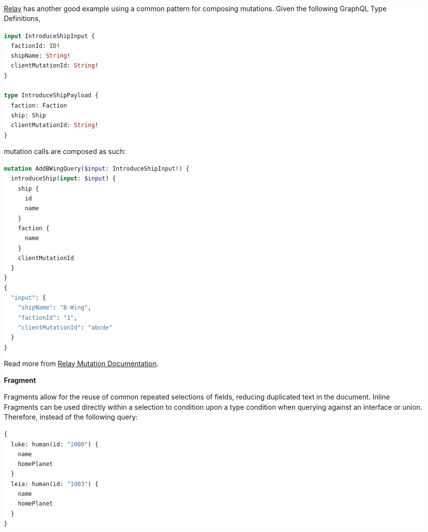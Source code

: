 [Relay](https://relay.dev/) has another good example using a common pattern for composing mutations. Given the following GraphQL Type Definitions,

```graphql
input IntroduceShipInput {
  factionId: ID!
  shipName: String!
  clientMutationId: String!
}

type IntroduceShipPayload {
  faction: Faction
  ship: Ship
  clientMutationId: String!
}
```

mutation calls are composed as such:

```graphql
mutation AddBWingQuery($input: IntroduceShipInput!) {
  introduceShip(input: $input) {
    ship {
      id
      name
    }
    faction {
      name
    }
    clientMutationId
  }
}
{
  "input": {
    "shipName": "B-Wing",
    "factionId": "1",
    "clientMutationId": "abcde"
  }
}
```

Read more from [Relay Mutation Documentation](https://relay.dev/docs/en/graphql-server-specification.html#mutations).

**Fragment**

Fragments allow for the reuse of common repeated selections of fields, reducing duplicated text in the document. Inline Fragments can be used directly within a selection to condition upon a type condition when querying against an interface or union. Therefore, instead of the following query:

```graphql
{
  luke: human(id: "1000") {
    name
    homePlanet
  }
  leia: human(id: "1003") {
    name
    homePlanet
  }
}
```
